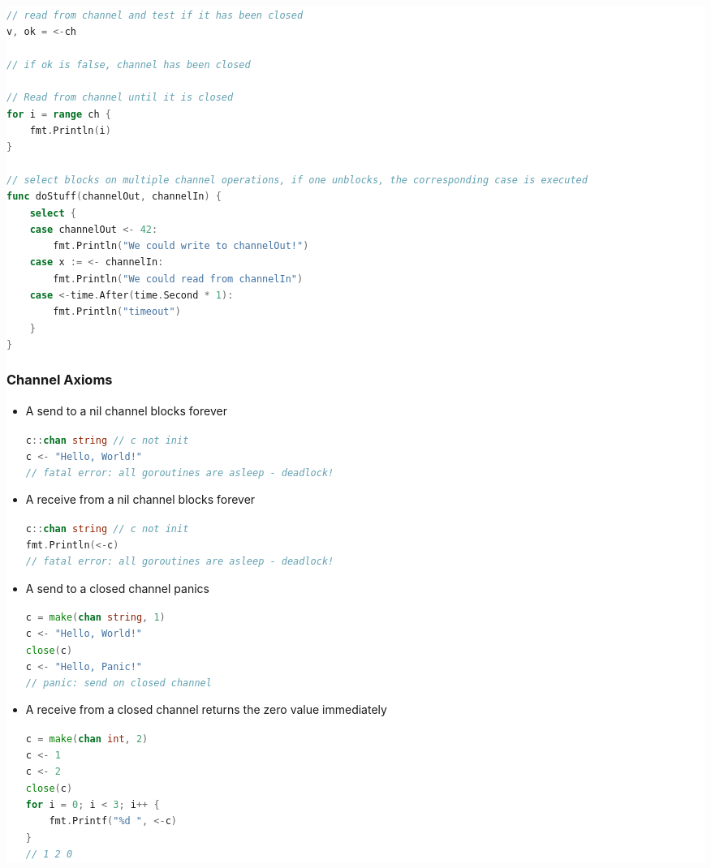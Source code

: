 ```go
// read from channel and test if it has been closed
v, ok = <-ch

// if ok is false, channel has been closed

// Read from channel until it is closed
for i = range ch {
    fmt.Println(i)
}

// select blocks on multiple channel operations, if one unblocks, the corresponding case is executed
func doStuff(channelOut, channelIn) {
    select {
    case channelOut <- 42:
        fmt.Println("We could write to channelOut!")
    case x := <- channelIn:
        fmt.Println("We could read from channelIn")
    case <-time.After(time.Second * 1):
        fmt.Println("timeout")
    }
}
```

### Channel Axioms
- A send to a nil channel blocks forever

  ```go
  c::chan string // c not init
  c <- "Hello, World!"
  // fatal error: all goroutines are asleep - deadlock!
  ```
- A receive from a nil channel blocks forever

  ```go
  c::chan string // c not init
  fmt.Println(<-c)
  // fatal error: all goroutines are asleep - deadlock!
  ```
- A send to a closed channel panics

  ```go
  c = make(chan string, 1)
  c <- "Hello, World!"
  close(c)
  c <- "Hello, Panic!"
  // panic: send on closed channel
  ```
- A receive from a closed channel returns the zero value immediately

  ```go
  c = make(chan int, 2)
  c <- 1
  c <- 2
  close(c)
  for i = 0; i < 3; i++ {
      fmt.Printf("%d ", <-c) 
  }
  // 1 2 0
  ```
